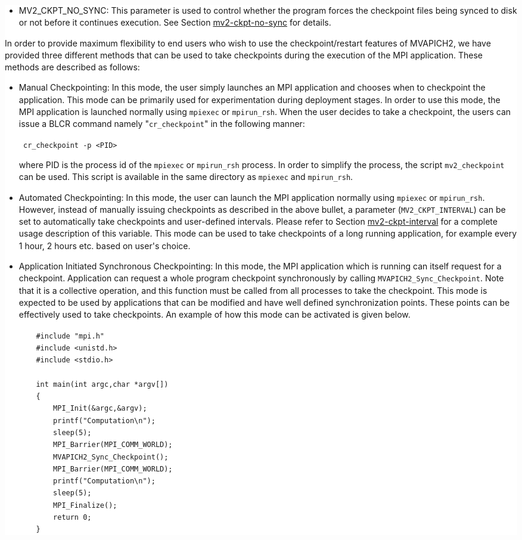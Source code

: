 -   MV2_CKPT_NO_SYNC: This parameter is used to control whether the
    program forces the checkpoint files being synced to disk or not
    before it continues execution. See
    Section [mv2-ckpt-no-sync](/parameters/#mv2_ckpt_no_sync) for details.

In order to provide maximum flexibility to end users who wish to use the
checkpoint/restart features of MVAPICH2, we have provided three
different methods that can be used to take checkpoints during the
execution of the MPI application. These methods are described as
follows:

-   Manual Checkpointing: In this mode, the user simply launches an MPI
    application and chooses when to checkpoint the application. This
    mode can be primarily used for experimentation during deployment
    stages. In order to use this mode, the MPI application is launched
    normally using `mpiexec` or `mpirun_rsh`. When the user decides to
    take a checkpoint, the users can issue a BLCR command namely
    "`cr_checkpoint`" in the following manner:

         cr_checkpoint -p <PID> 

    where PID is the process id of the `mpiexec` or `mpirun_rsh`
    process. In order to simplify the process, the script
    `mv2_checkpoint` can be used. This script is available in the same
    directory as `mpiexec` and `mpirun_rsh`.

-   Automated Checkpointing: In this mode, the user can launch the MPI
    application normally using `mpiexec` or `mpirun_rsh`. However,
    instead of manually issuing checkpoints as described in the above
    bullet, a parameter (`MV2_CKPT_INTERVAL`) can be set to
    automatically take checkpoints and user-defined intervals. Please
    refer to
    Section [mv2-ckpt-interval](/parameters/#mv2_ckpt_interval) for a complete usage description
    of this variable. This mode can be used to take checkpoints of a
    long running application, for example every 1 hour, 2 hours etc.
    based on user's choice.

-   Application Initiated Synchronous Checkpointing: In this mode, the
    MPI application which is running can itself request for a
    checkpoint. Application can request a whole program checkpoint
    synchronously by calling `MVAPICH2_Sync_Checkpoint`. Note that it is
    a collective operation, and this function must be called from all
    processes to take the checkpoint. This mode is expected to be used
    by applications that can be modified and have well defined
    synchronization points. These points can be effectively used to take
    checkpoints. An example of how this mode can be activated is given
    below.

            #include "mpi.h"
            #include <unistd.h>
            #include <stdio.h>

            int main(int argc,char *argv[])
            {
                MPI_Init(&argc,&argv);
                printf("Computation\n");
                sleep(5);
                MPI_Barrier(MPI_COMM_WORLD);
                MVAPICH2_Sync_Checkpoint();
                MPI_Barrier(MPI_COMM_WORLD);
                printf("Computation\n");
                sleep(5);
                MPI_Finalize();
                return 0;
            }
